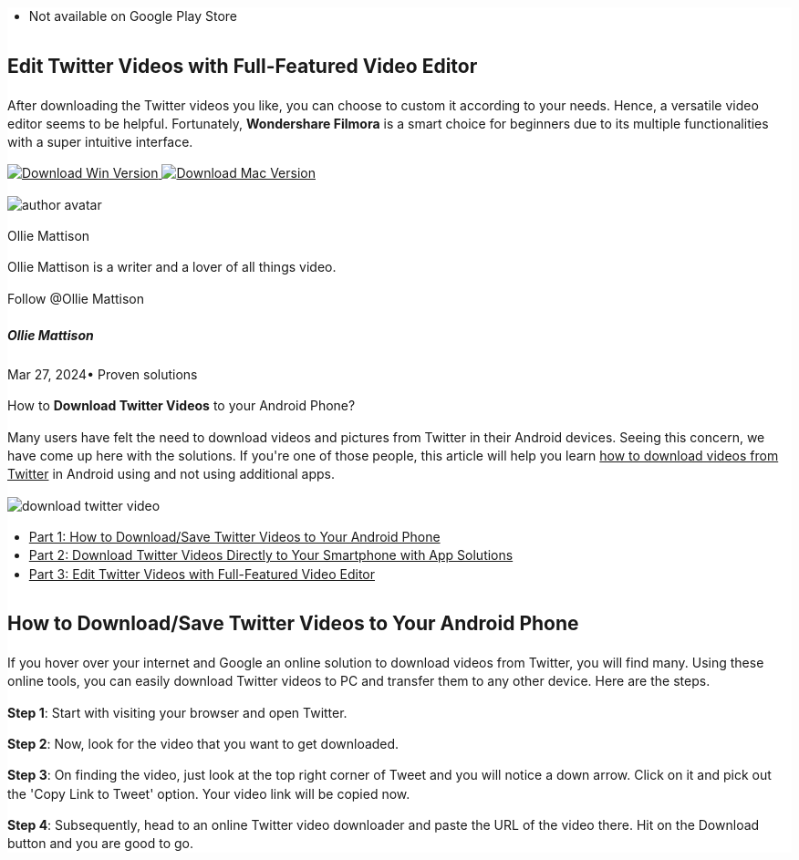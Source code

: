 * Not available on Google Play Store

## Edit Twitter Videos with Full-Featured Video Editor

After downloading the Twitter videos you like, you can choose to custom it according to your needs. Hence, a versatile video editor seems to be helpful. Fortunately, **Wondershare Filmora** is a smart choice for beginners due to its multiple functionalities with a super intuitive interface.

[![Download Win Version](https://images.wondershare.com/filmora/guide/download-btn-win.jpg) ](https://tools.techidaily.com/wondershare/filmora/download/) [![Download Mac Version](https://images.wondershare.com/filmora/guide/download-btn-mac.jpg) ](https://tools.techidaily.com/wondershare/filmora/download/)

![author avatar](https://images.wondershare.com/filmora/article-images/ollie-mattison.jpg)

Ollie Mattison

Ollie Mattison is a writer and a lover of all things video.

Follow @Ollie Mattison

##### Ollie Mattison

 Mar 27, 2024• Proven solutions

How to **Download Twitter Videos** to your Android Phone?

Many users have felt the need to download videos and pictures from Twitter in their Android devices. Seeing this concern, we have come up here with the solutions. If you're one of those people, this article will help you learn [how to download videos from Twitter](https://tools.techidaily.com/wondershare/filmora/download/) in Android using and not using additional apps.

![download twitter video](https://images.wondershare.com/filmora/article-images/unfollow-apps-twitter.jpg)

* [Part 1: How to Download/Save Twitter Videos to Your Android Phone](#part1)
* [Part 2: Download Twitter Videos Directly to Your Smartphone with App Solutions](#part2)
* [Part 3: Edit Twitter Videos with Full-Featured Video Editor](#part3)

## How to Download/Save Twitter Videos to Your Android Phone

If you hover over your internet and Google an online solution to download videos from Twitter, you will find many. Using these online tools, you can easily download Twitter videos to PC and transfer them to any other device. Here are the steps.

**Step 1**: Start with visiting your browser and open Twitter.

**Step 2**: Now, look for the video that you want to get downloaded.

**Step 3**: On finding the video, just look at the top right corner of Tweet and you will notice a down arrow. Click on it and pick out the 'Copy Link to Tweet' option. Your video link will be copied now.

**Step 4**: Subsequently, head to an online Twitter video downloader and paste the URL of the video there. Hit on the Download button and you are good to go.
